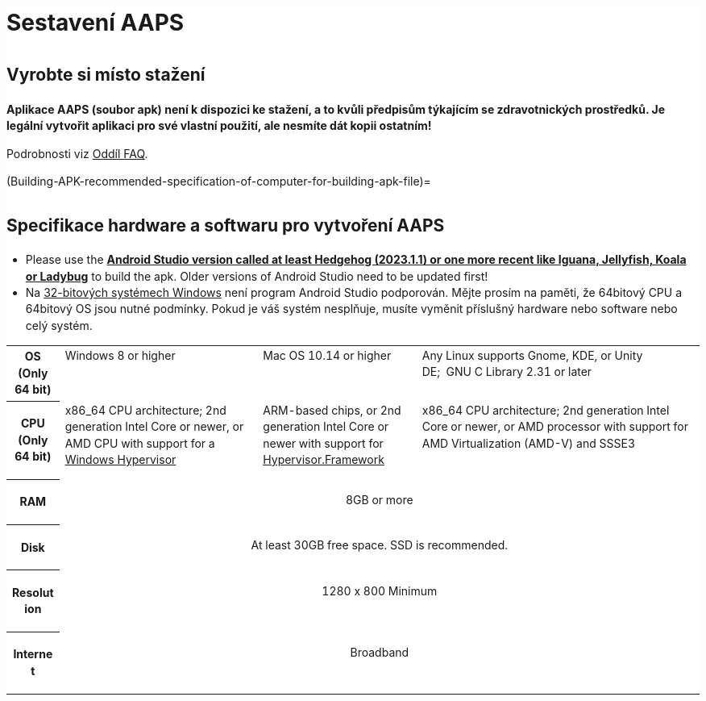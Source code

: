 # Sestavení AAPS

## Vyrobte si místo stažení

**Aplikace AAPS (soubor apk) není k dispozici ke stažení, a to kvůli předpisům týkajícím se zdravotnických prostředků. Je legální vytvořit aplikaci pro své vlastní použití, ale nesmíte dát kopii ostatním!**

Podrobnosti viz [Oddíl FAQ](../Getting-Started/FAQ.md).

(Building-APK-recommended-specification-of-computer-for-building-apk-file)=

## Specifikace hardware a softwaru pro vytvoření AAPS

- Please use the **[Android Studio version called at least Hedgehog (2023.1.1) or one more recent like Iguana, Jellyfish, Koala or Ladybug](https://developer.android.com/studio/)** to build the apk. Older versions of Android Studio need to be updated first!
- Na [32-bitových systémech Windows](troubleshooting_androidstudio-unable-to-start-daemon-process) není program Android Studio podporován. Mějte prosím na paměti, že 64bitový CPU a 64bitový OS jsou nutné podmínky. Pokud je váš systém nesplňuje, musíte vyměnit příslušný hardware nebo software nebo celý systém.

<table class="tg">
<tbody>
  <tr>
    <th class="tg-baqh">OS (Only 64 bit)</th>
    <td class="tg-baqh">Windows 8 or higher</td>
    <td class="tg-baqh">Mac OS 10.14 or higher</td>
    <td class="tg-baqh">Any Linux supports Gnome, KDE, or Unity DE;&nbsp;&nbsp;GNU C Library 2.31 or later</td>
  </tr>
  <tr>
    <th class="tg-baqh"><p align="center">CPU (Only 64 bit)</th>
    <td class="tg-baqh">x86_64 CPU architecture; 2nd generation Intel Core or newer, or AMD CPU with support for a <br><a href="https://developer.android.com/studio/run/emulator-acceleration#vm-windows" target="_blank" rel="noopener noreferrer"><span style="text-decoration:var(--devsite-link-text-decoration,none)">Windows Hypervisor</span></a></td>
    <td class="tg-baqh">ARM-based chips, or 2nd generation Intel Core or newer with support for <br><a href="https://developer.android.com/studio/run/emulator-acceleration#vm-mac" target="_blank" rel="noopener noreferrer"><span style="text-decoration:var(--devsite-link-text-decoration,none)">Hypervisor.Framework</span></a></td>
    <td class="tg-baqh">x86_64 CPU architecture; 2nd generation Intel Core or newer, or AMD processor with support for AMD Virtualization (AMD-V) and SSSE3</td>
  </tr>
  <tr>
    <th class="tg-baqh"><p align="center">RAM</th>
    <td class="tg-baqh" colspan="3"><p align="center">8GB or more</td>
  </tr>
  <tr>
    <th class="tg-baqh"><p align="center">Disk</th>
    <td class="tg-baqh" colspan="3"><p align="center">At least 30GB free space. SSD is recommended.</td>
  </tr>
  <tr>
    <th class="tg-baqh"><p align="center">Resolution</th>
    <td class="tg-baqh" colspan="3"><p align="center">1280 x 800 Minimum <br></td>
  </tr>
  <tr>
    <th class="tg-baqh"><p align="center">Internet</th>
    <td class="tg-baqh" colspan="3"><p align="center">Broadband</td>
  </tr>
</tbody>
</table>